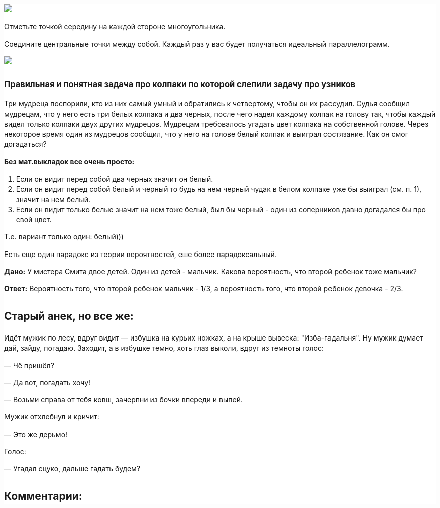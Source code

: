 ![](/images/Others/alogigal_math_task_1019.jpg)

Отметьте точкой середину на каждой стороне многоугольника.

Соедините центральные точки между собой. Каждый раз у вас будет получаться идеальный параллелограмм.

![](/images/Others/alogigal_math_task_1020.jpg)

### Правильная и понятная задача про колпаки по которой слепили задачу про узников

Три мудреца поспорили, кто из них самый умный и обратились к четвертому, чтобы он их рассудил. Судья сообщил мудрецам, что у него есть три белых колпака и два черных, после чего надел каждому колпак на голову так, чтобы каждый видел только колпаки двух других мудрецов. Мудрецам требовалось угадать цвет колпака на собственной голове. Через некоторое время один из мудрецов сообщил, что у него на голове белый колпак и выиграл состязание. Как он смог догадаться?

**Без мат.выкладок все очень просто:**

1. Если он видит перед собой два черных значит он белый.
2. Если он видит перед собой белый и черный то будь на нем черный чудак в белом колпаке уже бы выиграл (см. п. 1), значит на нем белый.
3. Если он видит только белые значит на нем тоже белый, был бы черный - один из соперников давно догадался бы про свой цвет.

Т.е. вариант только один: белый)))

Есть еще один парадокс из теории вероятностей, еше более парадоксальный.

**Дано:** У мистера Смита двое детей. Один из детей - мальчик. Какова вероятность, что второй ребенок тоже мальчик?

**Ответ:** Вероятность того, что второй ребенок мальчик - 1/3, а вероятность того, что второй ребенок девочка - 2/3.

## Старый анек, но все же:

Идёт мужик по лесу, вдруг видит — избушка на курьих ножках, а на крыше вывеска: "Изба-гадальня".
Hу мужик думает дай, зайду, погадаю. Заходит, а в избушке темно, хоть глаз выколи, вдруг из темноты голос:

— Чё пришёл?

— Да вот, погадать хочу!

— Возьми справа от тебя ковш, зачерпни из бочки впереди и выпей.

Мужик отхлебнул и кричит:

— Это же дерьмо!

Голос:

— Угадал сцуко, дальше гадать будем?

## Комментарии:
